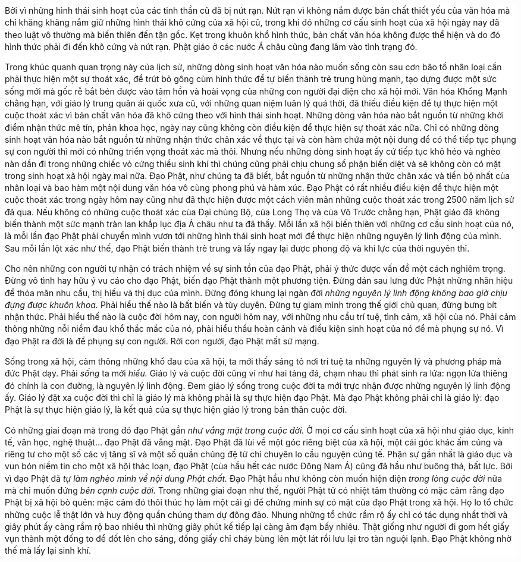 Bởi vì những hình thái sinh hoạt của các tinh thần cũ đã bị nứt rạn. Nứt rạn vì không nắm được bản chất thiết yếu của văn hóa mà chỉ khăng khăng nắm giữ những hình thái khô cứng của xã hội cũ, trong khi đó những cơ cấu sinh hoạt của xã hội ngày nay đã theo luật vô thường mà biến thiên đến tận gốc. Kẹt trong khuôn khổ hình thức, bản chất văn hóa không được thể hiện và do đó hình thức phải đi đến khô cứng và nứt rạn. Phật giáo ở các nước Á châu cũng đang lâm vào tình trạng đó.

Trong khúc quanh quan trọng này của lịch sử, những dòng sinh hoạt văn hóa nào muốn sống còn sau cơn bão tố nhân loại cần phải thực hiện một sự thoát xác, để trút bỏ gông cùm hình thức để tự biến thành trẻ trung hùng mạnh, tạo dựng được một sức sống mới mà gốc rễ bắt bén được vào tâm hồn và hoài vọng của những con người đại diện cho xã hội mới. Văn hóa Khổng Mạnh chẳng hạn, với giáo lý trung quân ái quốc xưa cũ, với những quan niệm luân lý quá thời, đã thiếu điều kiện để tự thực hiện một cuộc thoát xác vì bản chất văn hóa đã khô cứng theo với hình thái sinh hoạt. Những dòng văn hóa nào bắt nguồn từ những khởi điểm nhận thức mê tín, phản khoa học, ngày nay cũng không còn điều kiện để thực hiện sự thoát xác nữa. Chỉ có những dòng sinh hoạt văn hóa nào bắt nguồn từ những nhận thức chân xác về thực tại và còn hàm chứa một nội dung để có thể tiếp tục phụng sự con người thì mới có những triển vọng thoát xác mà thôi. Nhưng nếu những dòng sinh hoạt ấy cứ tiếp tục khô héo và nghèo nàn dần đi trong những chiếc vỏ cứng thiếu sinh khí thì chúng cũng phải chịu chung số phận biến diệt và sẽ không còn có mặt trong sinh hoạt xã hội ngày mai nữa. Đạo Phật, như chúng ta đã biết, bắt nguồn từ những nhận thức chân xác và tiến bộ nhất của nhân loại và bao hàm một nội dung văn hóa vô cùng phong phú và hàm xúc. Đạo Phật có rất nhiều điều kiện để thực hiện một cuộc thoát xác trong ngày hôm nay cũng như đã thực hiện được một cách viên mãn những cuộc thoát xác trong 2500 năm lịch sử đã qua. Nếu không có những cuộc thoát xác của Đại chúng Bộ, của Long Thọ và của Vô Trước chẳng hạn, Phật giáo đã không biến thành một sức mạnh tràn lan khắp lục địa Á châu như ta đã thấy. Mỗi lần xã hội biến thiên với những cơ cấu sinh hoạt của nó, là mỗi lần đạo Phật phải chuyển mình vươn tới những hình thái sinh hoạt mới để thực hiện những nguyên lý linh động của mình. Sau mỗi lần lột xác như thế, đạo Phật biến thành trẻ trung và lấy ngay lại được phong độ và khí lực của thời nguyên thỉ.

Cho nên những con người tự nhận có trách nhiệm về sự sinh tồn của đạo Phật, phải ý thức được vấn đề một cách nghiêm trọng. Đừng vô tình hay hữu ý vu cáo cho đạo Phật, biến đạo Phật thành một phương tiện. Đừng dán sau lưng đức Phật những nhãn hiệu để thỏa mãn nhu cầu, thị hiếu và thị dục của mình. Đừng đóng khung lại ngàn đời _những nguyên lý linh động không bao giờ chịu đựng được khuôn khoa._ Phải hiểu thế nào là bất biến và tùy duyên. Đừng tự giam mình trong thế giới chủ quan, đừng bưng bít nhận thức. Phải hiểu thế nào là cuộc đời hôm nay, con người hôm nay, với những nhu cầu trí tuệ, tình cảm, xã hội của nó. Phải cảm thông những nỗi niềm đau khổ thắc mắc của nó, phải hiểu thấu hoàn cảnh và điều kiện sinh hoạt của nó để mà phụng sự nó. Vì đạo Phật ra đời là để phụng sự con người. Rời con người, đạo Phật mất sứ mạng.

Sống trong xã hội, cảm thông những khổ đau của xã hội, ta mới thấy sáng tỏ nơi trí tuệ ta những nguyên lý và phương pháp mà đức Phật dạy. Phải _sống_ ta mới _hiểu._ Giáo lý và cuộc đời cũng ví như hai tảng đá, chạm nhau thì phát sinh ra lửa: ngọn lửa thiêng đó chính là con đường, là nguyên lý linh động. Đem giáo lý sống trong cuộc đời ta mới trực nhận được những nguyên lý linh động ấy. Giáo lý đặt xa cuộc đời thì chỉ là giáo lý mà không phải là sự thực hiện đạo Phật. Mà đạo Phật không phải chỉ là giáo lý: đạo Phật là sự thực hiện giáo lý, là kết quả của sự thực hiện giáo lý trong bản thân cuộc đời.

Có những giai đoạn mà trong đó đạo Phật gần _như vắng mặt trong cuộc đời._ Ở mọi cơ cấu sinh hoạt của xã hội như giáo dục, kinh tế, văn học, nghệ thuật… đạo Phật đã vắng mặt. Đạo Phật đã lùi về một góc riêng biệt của xã hội, một cái góc khác ấm cúng và riêng tư cho một số các vị tăng sĩ và một số quần chúng đệ tử chỉ chuyên lo cầu nguyện cúng tế. Phận sự gần nhất là giáo dục và vun bón niềm tin cho một xã hội thác loạn, đạo Phật (của hầu hết các nước Đông Nam Á) cũng đã hầu như buông thả, bất lực. Bởi vì đạo Phật đã _tự làm nghèo mình về nội dung Phật chất._ Đạo Phật hầu như không còn muốn hiện diện _trong lòng cuộc đời_ nữa mà chỉ muốn đứng _bên cạnh cuộc đời._ Trong những giai đoạn như thế, người Phật tử có nhiệt tâm thường có mặc cảm rằng đạo Phật bị xã hội bỏ quên: mặc cảm đó thôi thúc họ làm một cái gì để chứng minh sự có mặt của đạo Phật trong xã hội. Họ lo tổ chức những cuộc lễ thật lớn và huy động quần chúng tham dự đông đảo. Nhưng những tổ chức rầm rộ ấy chỉ có tác dụng nhất thời và giây phút ấy càng rầm rộ bao nhiêu thì những giây phút kế tiếp lại càng ảm đạm bấy nhiêu. Thật giống như người đi gom hết giấy vụn thành một đống to để đốt lên cho sáng, đống giấy chỉ cháy bùng lên một lát rồi lưu lại tro tàn nguội lạnh. Đạo Phật không nhờ thế mà lấy lại sinh khí.
